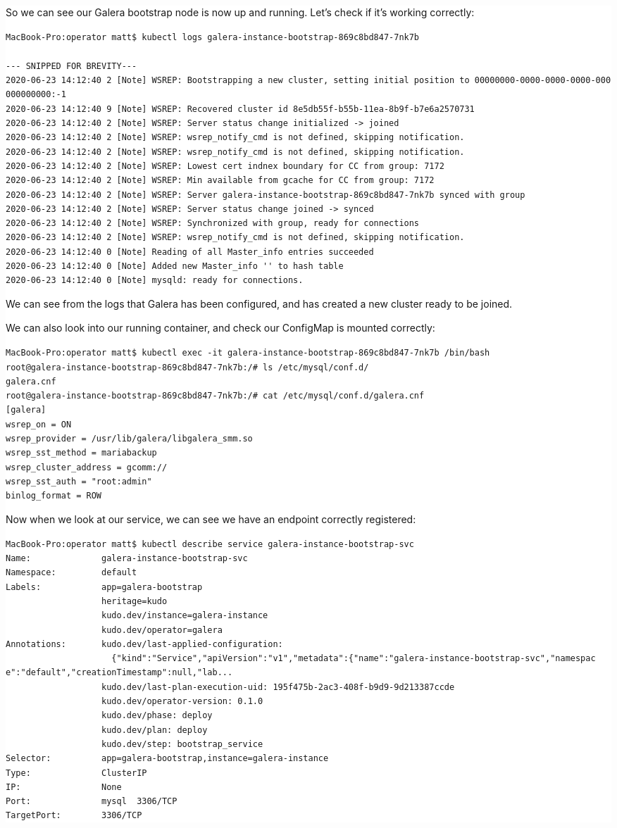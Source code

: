 So we can see our Galera bootstrap node is now up and running. Let’s check if it’s working correctly:

```
MacBook-Pro:operator matt$ kubectl logs galera-instance-bootstrap-869c8bd847-7nk7b

--- SNIPPED FOR BREVITY---
2020-06-23 14:12:40 2 [Note] WSREP: Bootstrapping a new cluster, setting initial position to 00000000-0000-0000-0000-000000000000:-1
2020-06-23 14:12:40 9 [Note] WSREP: Recovered cluster id 8e5db55f-b55b-11ea-8b9f-b7e6a2570731
2020-06-23 14:12:40 2 [Note] WSREP: Server status change initialized -> joined
2020-06-23 14:12:40 2 [Note] WSREP: wsrep_notify_cmd is not defined, skipping notification.
2020-06-23 14:12:40 2 [Note] WSREP: wsrep_notify_cmd is not defined, skipping notification.
2020-06-23 14:12:40 2 [Note] WSREP: Lowest cert indnex boundary for CC from group: 7172
2020-06-23 14:12:40 2 [Note] WSREP: Min available from gcache for CC from group: 7172
2020-06-23 14:12:40 2 [Note] WSREP: Server galera-instance-bootstrap-869c8bd847-7nk7b synced with group
2020-06-23 14:12:40 2 [Note] WSREP: Server status change joined -> synced
2020-06-23 14:12:40 2 [Note] WSREP: Synchronized with group, ready for connections
2020-06-23 14:12:40 2 [Note] WSREP: wsrep_notify_cmd is not defined, skipping notification.
2020-06-23 14:12:40 0 [Note] Reading of all Master_info entries succeeded
2020-06-23 14:12:40 0 [Note] Added new Master_info '' to hash table
2020-06-23 14:12:40 0 [Note] mysqld: ready for connections.
```

We can see from the logs that Galera has been configured, and has created a new cluster ready to be joined. 

We can also look into our running container, and check our ConfigMap is mounted correctly:

```
MacBook-Pro:operator matt$ kubectl exec -it galera-instance-bootstrap-869c8bd847-7nk7b /bin/bash
root@galera-instance-bootstrap-869c8bd847-7nk7b:/# ls /etc/mysql/conf.d/
galera.cnf
root@galera-instance-bootstrap-869c8bd847-7nk7b:/# cat /etc/mysql/conf.d/galera.cnf 
[galera]
wsrep_on = ON
wsrep_provider = /usr/lib/galera/libgalera_smm.so
wsrep_sst_method = mariabackup
wsrep_cluster_address = gcomm://
wsrep_sst_auth = "root:admin"
binlog_format = ROW
```

Now when we look at our service, we can see we have an endpoint correctly registered:

```
MacBook-Pro:operator matt$ kubectl describe service galera-instance-bootstrap-svc
Name:              galera-instance-bootstrap-svc
Namespace:         default
Labels:            app=galera-bootstrap
                   heritage=kudo
                   kudo.dev/instance=galera-instance
                   kudo.dev/operator=galera
Annotations:       kudo.dev/last-applied-configuration:
                     {"kind":"Service","apiVersion":"v1","metadata":{"name":"galera-instance-bootstrap-svc","namespace":"default","creationTimestamp":null,"lab...
                   kudo.dev/last-plan-execution-uid: 195f475b-2ac3-408f-b9d9-9d213387ccde
                   kudo.dev/operator-version: 0.1.0
                   kudo.dev/phase: deploy
                   kudo.dev/plan: deploy
                   kudo.dev/step: bootstrap_service
Selector:          app=galera-bootstrap,instance=galera-instance
Type:              ClusterIP
IP:                None
Port:              mysql  3306/TCP
TargetPort:        3306/TCP
```